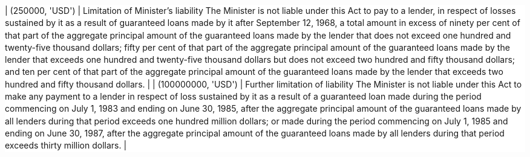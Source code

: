 | (250000, 'USD')    | Limitation of Minister’s liability The Minister is not liable under this Act to pay to a lender, in respect of losses sustained by it as a result of guaranteed loans made by it after September 12, 1968, a total amount in excess of ninety per cent of that part of the aggregate principal amount of the guaranteed loans made by the lender that does not exceed one hundred and twenty-five thousand dollars; fifty per cent of that part of the aggregate principal amount of the guaranteed loans made by the lender that exceeds one hundred and twenty-five thousand dollars but does not exceed two hundred and fifty thousand dollars; and ten per cent of that part of the aggregate principal amount of the guaranteed loans made by the lender that exceeds two hundred and fifty thousand dollars.                                                                                                                                                                                                                                                                                                                                                                                                                                                                                                                                                                                                                                                                                                                                                                                                                                                                                                                                                                                                                                                                                                                                                                                                                                                                                                                                                                                                                                                                                      |
| (100000000, 'USD') | Further limitation of liability The Minister is not liable under this Act to make any payment to a lender in respect of loss sustained by it as a result of a guaranteed loan made during the period commencing on July 1, 1983 and ending on June 30, 1985, after the aggregate principal amount of the guaranteed loans made by all lenders during that period exceeds one hundred million dollars; or made during the period commencing on July 1, 1985 and ending on June 30, 1987, after the aggregate principal amount of the guaranteed loans made by all lenders during that period exceeds thirty million dollars.                                                                                                                                                                                                                                                                                                                                                                                                                                                                                                                                                                                                                                                                                                                                                                                                                                                                                                                                                                                                                                                                                                                                                                                                                                                                                                                                                                                                                                                                                                                                                                                                                                                                             |